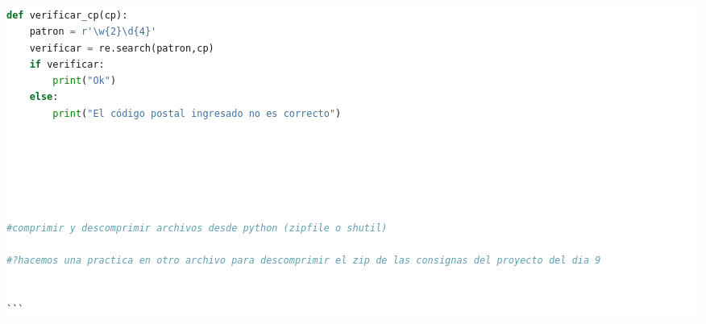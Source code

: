 ````python
def verificar_cp(cp):
    patron = r'\w{2}\d{4}'
    verificar = re.search(patron,cp)
    if verificar:
        print("Ok")
    else:
        print("El código postal ingresado no es correcto")






#comprimir y descomprimir archivos desde python (zipfile o shutil)

#?hacemos una practica en otro archivo para descomprimir el zip de las consignas del proyecto del dia 9


```
````
